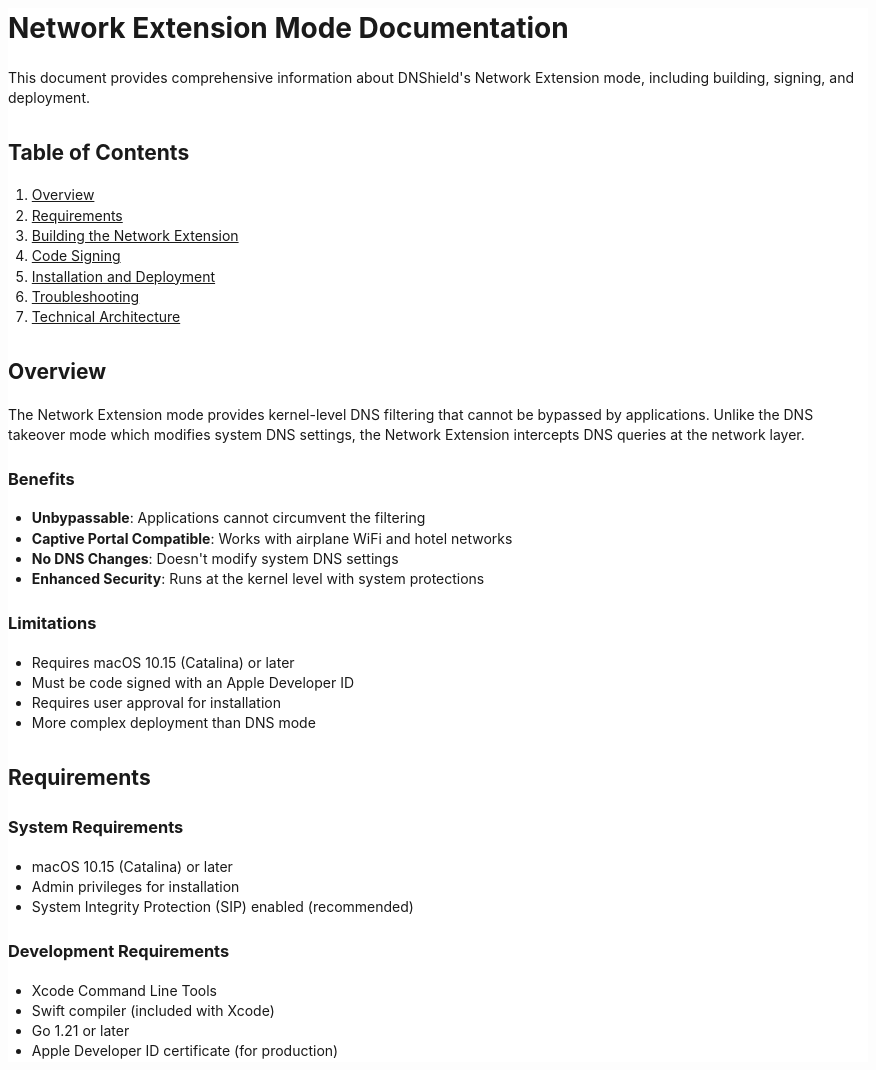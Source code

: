 # Network Extension Mode Documentation

This document provides comprehensive information about DNShield's Network Extension mode, including building, signing, and deployment.

## Table of Contents

1. [Overview](#overview)
2. [Requirements](#requirements)
3. [Building the Network Extension](#building-the-network-extension)
4. [Code Signing](#code-signing)
5. [Installation and Deployment](#installation-and-deployment)
6. [Troubleshooting](#troubleshooting)
7. [Technical Architecture](#technical-architecture)

## Overview

The Network Extension mode provides kernel-level DNS filtering that cannot be bypassed by applications. Unlike the DNS takeover mode which modifies system DNS settings, the Network Extension intercepts DNS queries at the network layer.

### Benefits

- **Unbypassable**: Applications cannot circumvent the filtering
- **Captive Portal Compatible**: Works with airplane WiFi and hotel networks
- **No DNS Changes**: Doesn't modify system DNS settings
- **Enhanced Security**: Runs at the kernel level with system protections

### Limitations

- Requires macOS 10.15 (Catalina) or later
- Must be code signed with an Apple Developer ID
- Requires user approval for installation
- More complex deployment than DNS mode

## Requirements

### System Requirements

- macOS 10.15 (Catalina) or later
- Admin privileges for installation
- System Integrity Protection (SIP) enabled (recommended)

### Development Requirements

- Xcode Command Line Tools
- Swift compiler (included with Xcode)
- Go 1.21 or later
- Apple Developer ID certificate (for production)
